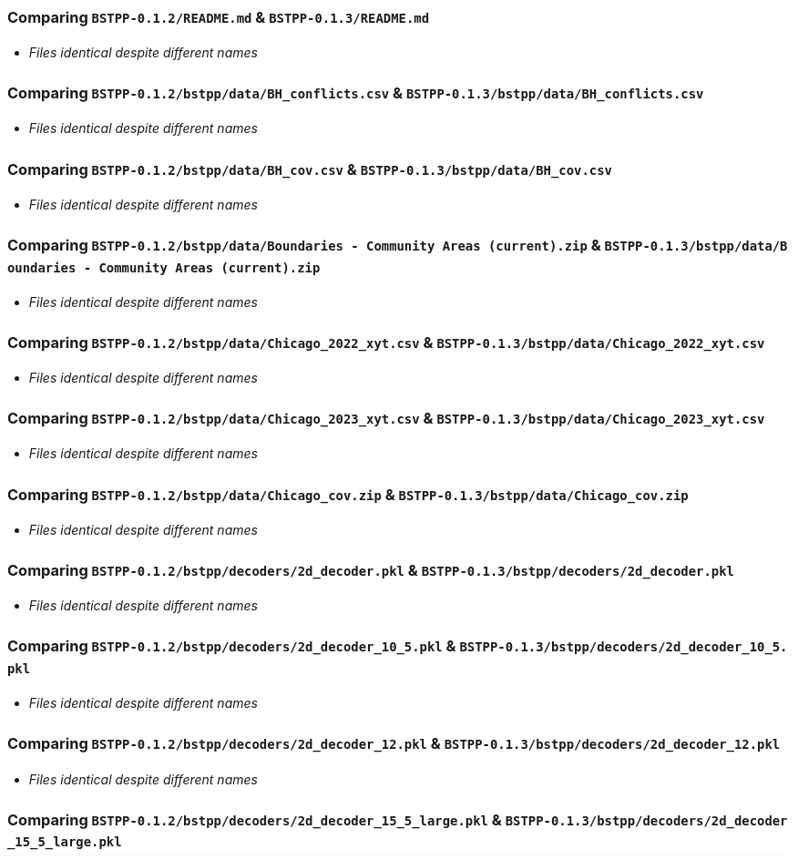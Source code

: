 ### Comparing `BSTPP-0.1.2/README.md` & `BSTPP-0.1.3/README.md`

 * *Files identical despite different names*

### Comparing `BSTPP-0.1.2/bstpp/data/BH_conflicts.csv` & `BSTPP-0.1.3/bstpp/data/BH_conflicts.csv`

 * *Files identical despite different names*

### Comparing `BSTPP-0.1.2/bstpp/data/BH_cov.csv` & `BSTPP-0.1.3/bstpp/data/BH_cov.csv`

 * *Files identical despite different names*

### Comparing `BSTPP-0.1.2/bstpp/data/Boundaries - Community Areas (current).zip` & `BSTPP-0.1.3/bstpp/data/Boundaries - Community Areas (current).zip`

 * *Files identical despite different names*

### Comparing `BSTPP-0.1.2/bstpp/data/Chicago_2022_xyt.csv` & `BSTPP-0.1.3/bstpp/data/Chicago_2022_xyt.csv`

 * *Files identical despite different names*

### Comparing `BSTPP-0.1.2/bstpp/data/Chicago_2023_xyt.csv` & `BSTPP-0.1.3/bstpp/data/Chicago_2023_xyt.csv`

 * *Files identical despite different names*

### Comparing `BSTPP-0.1.2/bstpp/data/Chicago_cov.zip` & `BSTPP-0.1.3/bstpp/data/Chicago_cov.zip`

 * *Files identical despite different names*

### Comparing `BSTPP-0.1.2/bstpp/decoders/2d_decoder.pkl` & `BSTPP-0.1.3/bstpp/decoders/2d_decoder.pkl`

 * *Files identical despite different names*

### Comparing `BSTPP-0.1.2/bstpp/decoders/2d_decoder_10_5.pkl` & `BSTPP-0.1.3/bstpp/decoders/2d_decoder_10_5.pkl`

 * *Files identical despite different names*

### Comparing `BSTPP-0.1.2/bstpp/decoders/2d_decoder_12.pkl` & `BSTPP-0.1.3/bstpp/decoders/2d_decoder_12.pkl`

 * *Files identical despite different names*

### Comparing `BSTPP-0.1.2/bstpp/decoders/2d_decoder_15_5_large.pkl` & `BSTPP-0.1.3/bstpp/decoders/2d_decoder_15_5_large.pkl`
